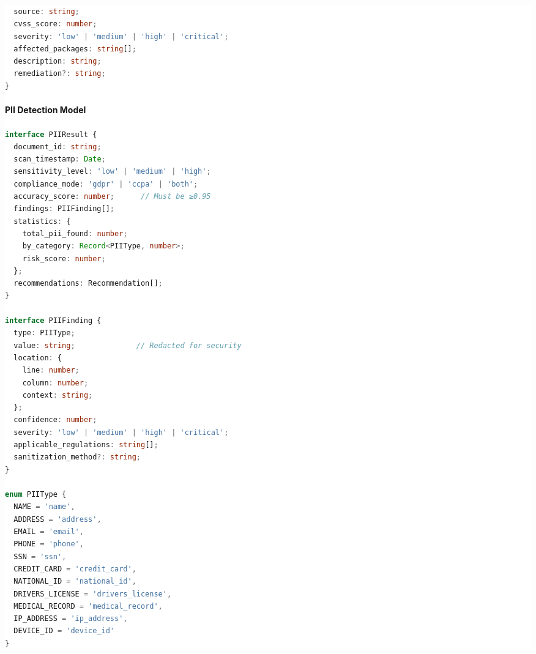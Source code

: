 ```typescript
  source: string;
  cvss_score: number;
  severity: 'low' | 'medium' | 'high' | 'critical';
  affected_packages: string[];
  description: string;
  remediation?: string;
}
```

#### PII Detection Model

```typescript
interface PIIResult {
  document_id: string;
  scan_timestamp: Date;
  sensitivity_level: 'low' | 'medium' | 'high';
  compliance_mode: 'gdpr' | 'ccpa' | 'both';
  accuracy_score: number;      // Must be ≥0.95
  findings: PIIFinding[];
  statistics: {
    total_pii_found: number;
    by_category: Record<PIIType, number>;
    risk_score: number;
  };
  recommendations: Recommendation[];
}

interface PIIFinding {
  type: PIIType;
  value: string;              // Redacted for security
  location: {
    line: number;
    column: number;
    context: string;
  };
  confidence: number;
  severity: 'low' | 'medium' | 'high' | 'critical';
  applicable_regulations: string[];
  sanitization_method?: string;
}

enum PIIType {
  NAME = 'name',
  ADDRESS = 'address',
  EMAIL = 'email',
  PHONE = 'phone',
  SSN = 'ssn',
  CREDIT_CARD = 'credit_card',
  NATIONAL_ID = 'national_id',
  DRIVERS_LICENSE = 'drivers_license',
  MEDICAL_RECORD = 'medical_record',
  IP_ADDRESS = 'ip_address',
  DEVICE_ID = 'device_id'
}
```
